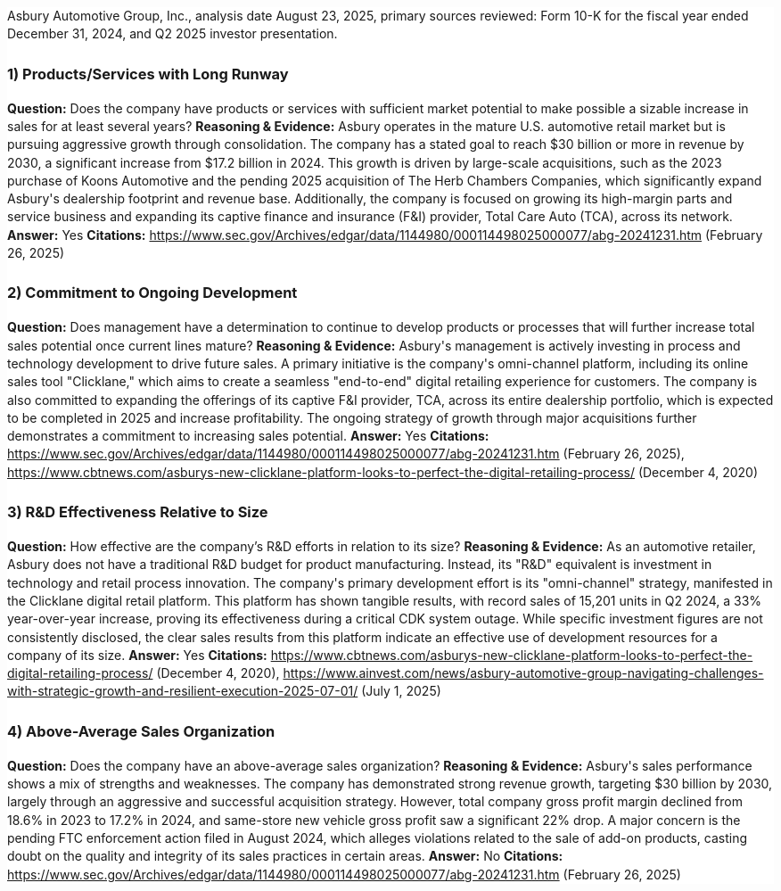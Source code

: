Asbury Automotive Group, Inc., analysis date August 23, 2025, primary sources reviewed: Form 10-K for the fiscal year ended December 31, 2024, and Q2 2025 investor presentation.

### 1) Products/Services with Long Runway
**Question:** Does the company have products or services with sufficient market potential to make possible a sizable increase in sales for at least several years?
**Reasoning & Evidence:** Asbury operates in the mature U.S. automotive retail market but is pursuing aggressive growth through consolidation. The company has a stated goal to reach $30 billion or more in revenue by 2030, a significant increase from $17.2 billion in 2024. This growth is driven by large-scale acquisitions, such as the 2023 purchase of Koons Automotive and the pending 2025 acquisition of The Herb Chambers Companies, which significantly expand Asbury's dealership footprint and revenue base. Additionally, the company is focused on growing its high-margin parts and service business and expanding its captive finance and insurance (F&I) provider, Total Care Auto (TCA), across its network.
**Answer:** Yes
**Citations:** https://www.sec.gov/Archives/edgar/data/1144980/000114498025000077/abg-20241231.htm (February 26, 2025)

### 2) Commitment to Ongoing Development
**Question:** Does management have a determination to continue to develop products or processes that will further increase total sales potential once current lines mature?
**Reasoning & Evidence:** Asbury's management is actively investing in process and technology development to drive future sales. A primary initiative is the company's omni-channel platform, including its online sales tool "Clicklane," which aims to create a seamless "end-to-end" digital retailing experience for customers. The company is also committed to expanding the offerings of its captive F&I provider, TCA, across its entire dealership portfolio, which is expected to be completed in 2025 and increase profitability. The ongoing strategy of growth through major acquisitions further demonstrates a commitment to increasing sales potential.
**Answer:** Yes
**Citations:** https://www.sec.gov/Archives/edgar/data/1144980/000114498025000077/abg-20241231.htm (February 26, 2025), https://www.cbtnews.com/asburys-new-clicklane-platform-looks-to-perfect-the-digital-retailing-process/ (December 4, 2020)

### 3) R&D Effectiveness Relative to Size
**Question:** How effective are the company’s R&D efforts in relation to its size?
**Reasoning & Evidence:** As an automotive retailer, Asbury does not have a traditional R&D budget for product manufacturing. Instead, its "R&D" equivalent is investment in technology and retail process innovation. The company's primary development effort is its "omni-channel" strategy, manifested in the Clicklane digital retail platform. This platform has shown tangible results, with record sales of 15,201 units in Q2 2024, a 33% year-over-year increase, proving its effectiveness during a critical CDK system outage. While specific investment figures are not consistently disclosed, the clear sales results from this platform indicate an effective use of development resources for a company of its size.
**Answer:** Yes
**Citations:** https://www.cbtnews.com/asburys-new-clicklane-platform-looks-to-perfect-the-digital-retailing-process/ (December 4, 2020), https://www.ainvest.com/news/asbury-automotive-group-navigating-challenges-with-strategic-growth-and-resilient-execution-2025-07-01/ (July 1, 2025)

### 4) Above-Average Sales Organization
**Question:** Does the company have an above-average sales organization?
**Reasoning & Evidence:** Asbury's sales performance shows a mix of strengths and weaknesses. The company has demonstrated strong revenue growth, targeting $30 billion by 2030, largely through an aggressive and successful acquisition strategy. However, total company gross profit margin declined from 18.6% in 2023 to 17.2% in 2024, and same-store new vehicle gross profit saw a significant 22% drop. A major concern is the pending FTC enforcement action filed in August 2024, which alleges violations related to the sale of add-on products, casting doubt on the quality and integrity of its sales practices in certain areas.
**Answer:** No
**Citations:** https://www.sec.gov/Archives/edgar/data/1144980/000114498025000077/abg-20241231.htm (February 26, 2025)
